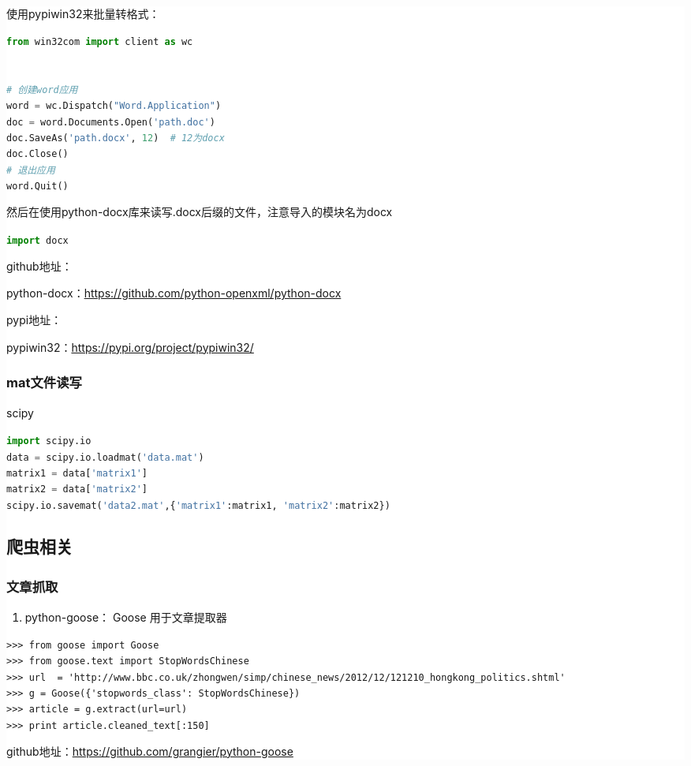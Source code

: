 使用pypiwin32来批量转格式：

```python
from win32com import client as wc


# 创建word应用
word = wc.Dispatch("Word.Application")
doc = word.Documents.Open('path.doc')
doc.SaveAs('path.docx', 12)  # 12为docx
doc.Close()
# 退出应用
word.Quit()
```

然后在使用python-docx库来读写.docx后缀的文件，注意导入的模块名为docx

```python
import docx
```

github地址：

python-docx：https://github.com/python-openxml/python-docx

pypi地址：

pypiwin32：https://pypi.org/project/pypiwin32/

### mat文件读写

scipy

```python
import scipy.io
data = scipy.io.loadmat('data.mat')
matrix1 = data['matrix1'] 
matrix2 = data['matrix2']
scipy.io.savemat('data2.mat',{'matrix1':matrix1, 'matrix2':matrix2})
```

## 爬虫相关

### 文章抓取

1. python-goose： Goose 用于文章提取器

```shell
>>> from goose import Goose
>>> from goose.text import StopWordsChinese
>>> url  = 'http://www.bbc.co.uk/zhongwen/simp/chinese_news/2012/12/121210_hongkong_politics.shtml'
>>> g = Goose({'stopwords_class': StopWordsChinese})
>>> article = g.extract(url=url)
>>> print article.cleaned_text[:150]
```

github地址：https://github.com/grangier/python-goose
